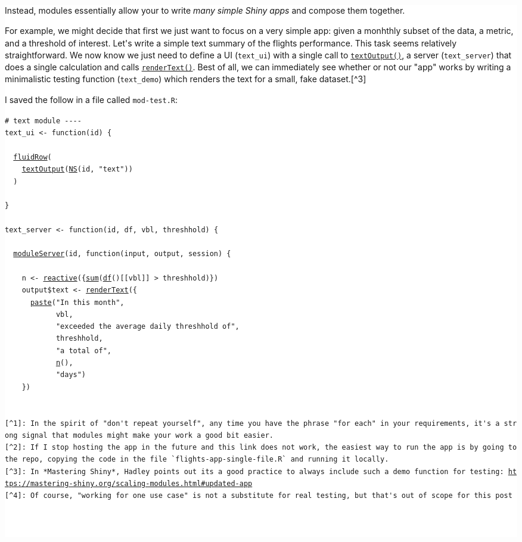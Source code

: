 Instead, modules essentially allow your to write *many simple Shiny apps* and compose them together.

For example, we might decide that first we just want to focus on a very simple app: given a monhthly subset of the data, a metric, and a threshold of interest. Let's write a simple text summary of the flights performance. This task seems relatively straightforward. We now know we just need to define a UI (`text_ui`) with a single call to [`textOutput()`](https://shiny.rstudio.com/reference/shiny/latest/textOutput.html), a server (`text_server`) that does a single calculation and calls [`renderText()`](https://shiny.rstudio.com/reference/shiny/latest/renderText.html). Best of all, we can immediately see whether or not our "app" works by writing a minimalistic testing function (`text_demo`) which renders the text for a small, fake dataset.[^3]

I saved the follow in a file called `mod-test.R`:

<div class="highlight">

<pre class='chroma'><code class='language-r' data-lang='r'><span class='c'># text module ----</span>
<span class='k'>text_ui</span> <span class='o'>&lt;-</span> <span class='nf'>function</span>(<span class='k'>id</span>) {
  
  <span class='nf'><a href='https://shiny.rstudio.com/reference/shiny/latest/fluidPage.html'>fluidRow</a></span>(
    <span class='nf'><a href='https://shiny.rstudio.com/reference/shiny/latest/textOutput.html'>textOutput</a></span>(<span class='nf'><a href='https://shiny.rstudio.com/reference/shiny/latest/NS.html'>NS</a></span>(<span class='k'>id</span>, <span class='s'>"text"</span>))
  )
  
}

<span class='k'>text_server</span> <span class='o'>&lt;-</span> <span class='nf'>function</span>(<span class='k'>id</span>, <span class='k'>df</span>, <span class='k'>vbl</span>, <span class='k'>threshhold</span>) {
  
  <span class='nf'><a href='https://shiny.rstudio.com/reference/shiny/latest/moduleServer.html'>moduleServer</a></span>(<span class='k'>id</span>, <span class='nf'>function</span>(<span class='k'>input</span>, <span class='k'>output</span>, <span class='k'>session</span>) {
    
    <span class='k'>n</span> <span class='o'>&lt;-</span> <span class='nf'><a href='https://shiny.rstudio.com/reference/shiny/latest/reactive.html'>reactive</a></span>({<span class='nf'><a href='https://rdrr.io/r/base/sum.html'>sum</a></span>(<span class='nf'><a href='https://rdrr.io/r/stats/Fdist.html'>df</a></span>()[[<span class='k'>vbl</span>]] <span class='o'>&gt;</span> <span class='k'>threshhold</span>)})
    <span class='k'>output</span><span class='o'>$</span><span class='k'>text</span> <span class='o'>&lt;-</span> <span class='nf'><a href='https://shiny.rstudio.com/reference/shiny/latest/renderText.html'>renderText</a></span>({
      <span class='nf'><a href='https://rdrr.io/r/base/paste.html'>paste</a></span>(<span class='s'>"In this month"</span>, 
            <span class='k'>vbl</span>, 
            <span class='s'>"exceeded the average daily threshhold of"</span>,
            <span class='k'>threshhold</span>,
            <span class='s'>"a total of"</span>, 
            <span class='nf'><a href='https://dplyr.tidyverse.org/reference/context.html'>n</a></span>(), 
            <span class='s'>"days"</span>)
    })
    

[^1]: In the spirit of "don't repeat yourself", any time you have the phrase "for each" in your requirements, it's a strong signal that modules might make your work a good bit easier.
[^2]: If I stop hosting the app in the future and this link does not work, the easiest way to run the app is by going to the repo, copying the code in the file `flights-app-single-file.R` and running it locally.
[^3]: In *Mastering Shiny*, Hadley points out its a good practice to always include such a demo function for testing: <a href="https://mastering-shiny.org/scaling-modules.html#updated-app" class="uri">https://mastering-shiny.org/scaling-modules.html#updated-app</a>
[^4]: Of course, "working for one use case" is not a substitute for real testing, but that's out of scope for this post